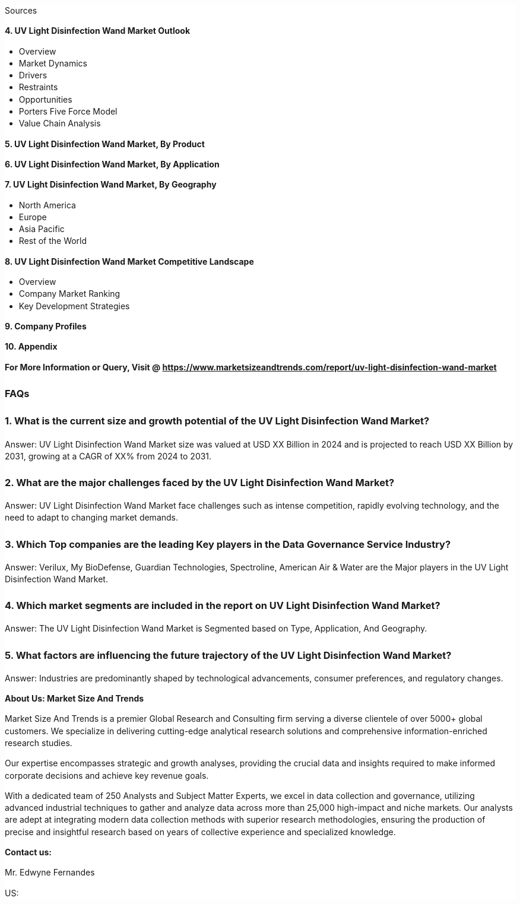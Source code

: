 Sources</span></li></ul></div><div class="" data-test-id=""><p><strong><span class="">4. UV Light Disinfection Wand Market Outlook</span></strong></p></div><div class="" data-test-id=""><ul><li><span class="">Overview</span></li><li><span class="">Market Dynamics</span></li><li><span class="">Drivers</span></li><li><span class="">Restraints</span></li><li><span class="">Opportunities</span></li><li><span class="">Porters Five Force Model</span></li><li><span class="">Value Chain Analysis</span></li></ul></div><div class="" data-test-id=""><p><strong><span class="">5. UV Light Disinfection Wand Market, By Product</span></strong></p></div><div class="" data-test-id=""><p><strong><span class="">6. UV Light Disinfection Wand Market, By Application</span></strong></p></div><div class="" data-test-id=""><p><strong><span class="">7. UV Light Disinfection Wand Market, By Geography</span></strong></p></div><div class="" data-test-id=""><ul><li><span class="">North America</span></li><li><span class="">Europe</span></li><li><span class="">Asia Pacific</span></li><li><span class="">Rest of the World</span></li></ul></div><div class="" data-test-id=""><p><strong><span class="">8. UV Light Disinfection Wand Market Competitive Landscape</span></strong></p></div><div class="" data-test-id=""><ul><li><span class="">Overview</span></li><li><span class="">Company Market Ranking</span></li><li><span class="">Key Development Strategies</span></li></ul></div><div class="" data-test-id=""><p><strong><span class="">9. Company Profiles</span></strong></p></div><div class="" data-test-id=""><p><strong><span class="">10. Appendix</span></strong></p></div><div class="" data-test-id=""><p><strong><span class="">For More Information or Query, Visit @ <a href="https://www.marketsizeandtrends.com/report/uv-light-disinfection-wand-market" target="_blank">https://www.marketsizeandtrends.com/report/uv-light-disinfection-wand-market</a></span></strong></p></div><div class="" data-test-id=""><div class="article-main__content" data-test-id="publishing-text-block"><h3><strong><span class="">FAQs</span></strong></h3></div><div class="article-main__content" data-test-id="publishing-text-block"><h3><span class="">1. What is the current size and growth potential of the UV Light Disinfection Wand Market?</span></h3></div><div class="article-main__content" data-test-id="publishing-text-block"><p><span class="font-[700]">Answer</span><span class="">: UV Light Disinfection Wand Market size was valued at USD XX Billion in 2024 and is projected to reach USD XX Billion by 2031, growing at a CAGR of XX% from 2024 to 2031.</span></p></div><div class="article-main__content" data-test-id="publishing-text-block"><h3><span class="">2. What are the major challenges faced by the UV Light Disinfection Wand Market?</span></h3></div><div class="article-main__content" data-test-id="publishing-text-block"><p><span class="font-[700]">Answer</span><span class="">: UV Light Disinfection Wand Market face challenges such as intense competition, rapidly evolving technology, and the need to adapt to changing market demands.</span></p></div><div class="article-main__content" data-test-id="publishing-text-block"><h3><span class="">3. Which Top companies are the leading Key players in the Data Governance Service Industry?</span></h3></div><div class="article-main__content" data-test-id="publishing-text-block"><p><span class="font-[700]">Answer</span><span class="">: Verilux, My BioDefense, Guardian Technologies, Spectroline, American Air & Water are the Major players in the UV Light Disinfection Wand Market.</span></p></div><div class="article-main__content" data-test-id="publishing-text-block"><h3><span class="">4. Which market segments are included in the report on UV Light Disinfection Wand Market?</span></h3></div><div class="article-main__content" data-test-id="publishing-text-block"><p><span class="font-[700]">Answer</span><span class="">: The UV Light Disinfection Wand Market is Segmented based on Type, Application, And Geography.</span></p></div><div class="article-main__content" data-test-id="publishing-text-block"><h3><span class="">5. What factors are influencing the future trajectory of the UV Light Disinfection Wand Market?</span></h3></div><div class="article-main__content" data-test-id="publishing-text-block"><p><span class="font-[700]">Answer:</span><span class="">&nbsp;Industries are predominantly shaped by technological advancements, consumer preferences, and regulatory changes.</span></p></div><p><strong><span class="">About Us: Market Size And Trends</span></strong></p></div><div class="" data-test-id=""><p><span class="">Market Size And Trends is a premier Global Research and Consulting firm serving a diverse clientele of over 5000+ global customers. We specialize in delivering cutting-edge analytical research solutions and comprehensive information-enriched research studies.</span></p></div><div class="" data-test-id=""><p><span class="">Our expertise encompasses strategic and growth analyses, providing the crucial data and insights required to make informed corporate decisions and achieve key revenue goals.</span></p></div><div class="" data-test-id=""><p><span class="">With a dedicated team of 250 Analysts and Subject Matter Experts, we excel in data collection and governance, utilizing advanced industrial techniques to gather and analyze data across more than 25,000 high-impact and niche markets. Our analysts are adept at integrating modern data collection methods with superior research methodologies, ensuring the production of precise and insightful research based on years of collective experience and specialized knowledge.</span></p></div><div class="" data-test-id=""><p><strong><span class="">Contact us:</span></strong></p></div><div class="" data-test-id=""><p><span class="">Mr. Edwyne Fernandes</span></p></div><div class="" data-test-id=""><p><span class="">US: